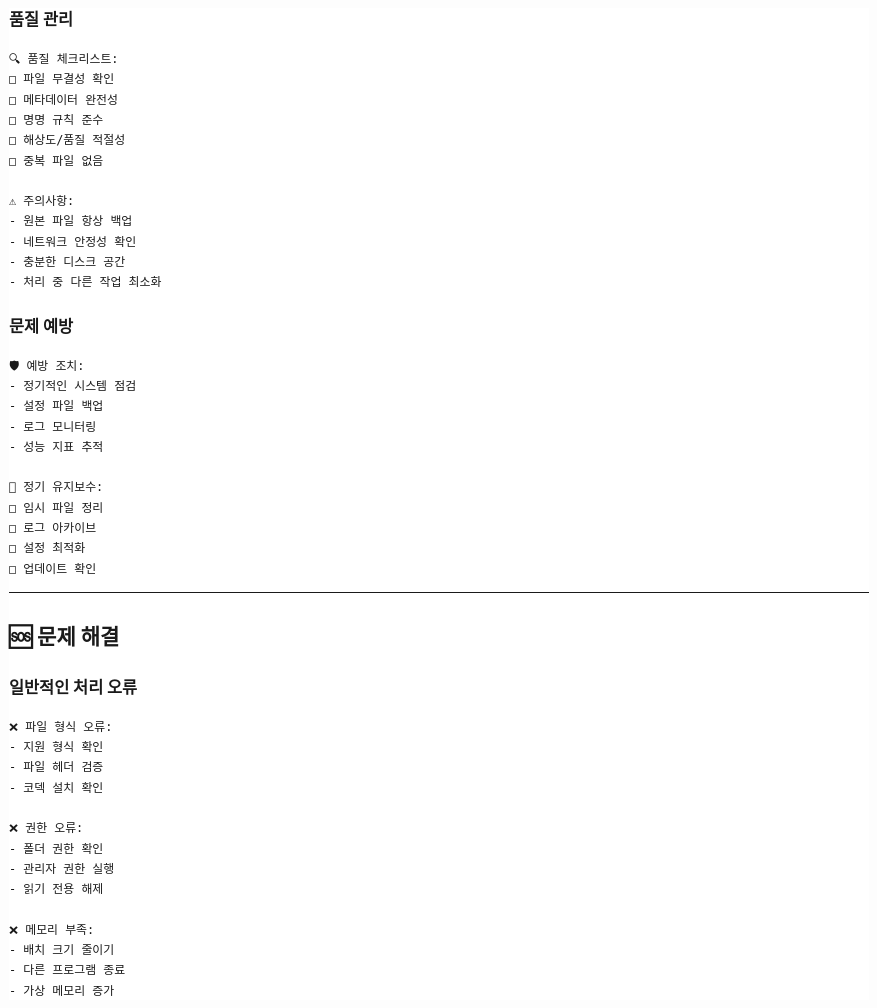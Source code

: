 ### 품질 관리
```
🔍 품질 체크리스트:
□ 파일 무결성 확인
□ 메타데이터 완전성
□ 명명 규칙 준수
□ 해상도/품질 적절성
□ 중복 파일 없음

⚠️ 주의사항:
- 원본 파일 항상 백업
- 네트워크 안정성 확인
- 충분한 디스크 공간
- 처리 중 다른 작업 최소화
```

### 문제 예방
```
🛡️ 예방 조치:
- 정기적인 시스템 점검
- 설정 파일 백업
- 로그 모니터링
- 성능 지표 추적

🔧 정기 유지보수:
□ 임시 파일 정리
□ 로그 아카이브
□ 설정 최적화
□ 업데이트 확인
```

---

## 🆘 문제 해결

### 일반적인 처리 오류
```
❌ 파일 형식 오류:
- 지원 형식 확인
- 파일 헤더 검증
- 코덱 설치 확인

❌ 권한 오류:
- 폴더 권한 확인
- 관리자 권한 실행
- 읽기 전용 해제

❌ 메모리 부족:
- 배치 크기 줄이기
- 다른 프로그램 종료
- 가상 메모리 증가
```
